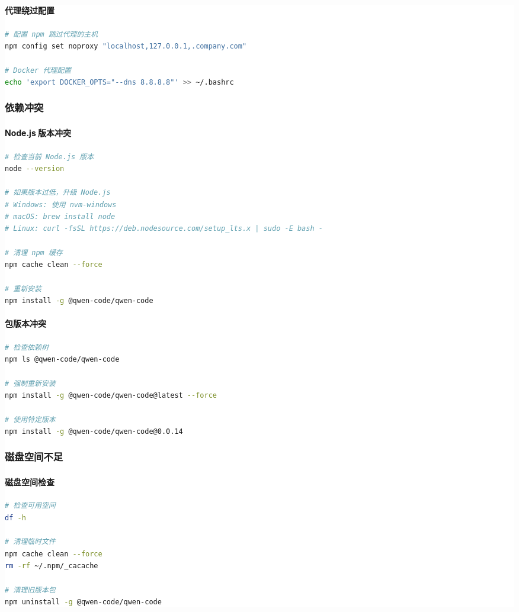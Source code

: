 #### 代理绕过配置

```bash
# 配置 npm 跳过代理的主机
npm config set noproxy "localhost,127.0.0.1,.company.com"

# Docker 代理配置
echo 'export DOCKER_OPTS="--dns 8.8.8.8"' >> ~/.bashrc
```

### 依赖冲突

#### Node.js 版本冲突

```bash
# 检查当前 Node.js 版本
node --version

# 如果版本过低，升级 Node.js
# Windows: 使用 nvm-windows
# macOS: brew install node
# Linux: curl -fsSL https://deb.nodesource.com/setup_lts.x | sudo -E bash -

# 清理 npm 缓存
npm cache clean --force

# 重新安装
npm install -g @qwen-code/qwen-code
```

#### 包版本冲突

```bash
# 检查依赖树
npm ls @qwen-code/qwen-code

# 强制重新安装
npm install -g @qwen-code/qwen-code@latest --force

# 使用特定版本
npm install -g @qwen-code/qwen-code@0.0.14
```

### 磁盘空间不足

#### 磁盘空间检查

```bash
# 检查可用空间
df -h

# 清理临时文件
npm cache clean --force
rm -rf ~/.npm/_cacache

# 清理旧版本包
npm uninstall -g @qwen-code/qwen-code
```
